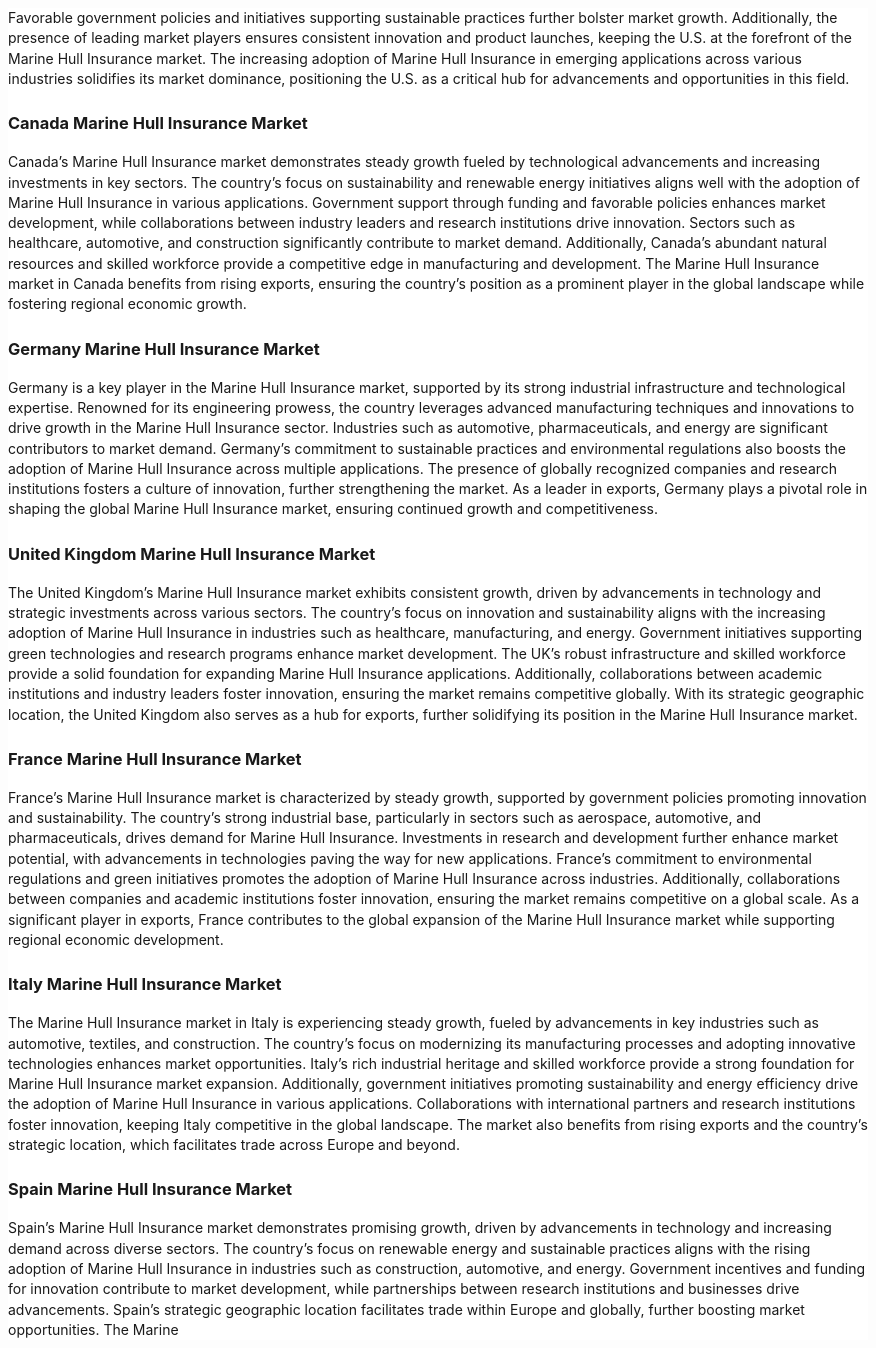 Favorable government policies and initiatives supporting sustainable practices further bolster market growth. Additionally, the presence of leading market players ensures consistent innovation and product launches, keeping the U.S. at the forefront of the Marine Hull Insurance market. The increasing adoption of Marine Hull Insurance in emerging applications across various industries solidifies its market dominance, positioning the U.S. as a critical hub for advancements and opportunities in this field.</p><h3>Canada Marine Hull Insurance Market</h3><p>Canada&rsquo;s Marine Hull Insurance market demonstrates steady growth fueled by technological advancements and increasing investments in key sectors. The country&rsquo;s focus on sustainability and renewable energy initiatives aligns well with the adoption of Marine Hull Insurance in various applications. Government support through funding and favorable policies enhances market development, while collaborations between industry leaders and research institutions drive innovation. Sectors such as healthcare, automotive, and construction significantly contribute to market demand. Additionally, Canada&rsquo;s abundant natural resources and skilled workforce provide a competitive edge in manufacturing and development. The Marine Hull Insurance market in Canada benefits from rising exports, ensuring the country&rsquo;s position as a prominent player in the global landscape while fostering regional economic growth.</p><h3>Germany Marine Hull Insurance Market</h3><p>Germany is a key player in the Marine Hull Insurance market, supported by its strong industrial infrastructure and technological expertise. Renowned for its engineering prowess, the country leverages advanced manufacturing techniques and innovations to drive growth in the Marine Hull Insurance sector. Industries such as automotive, pharmaceuticals, and energy are significant contributors to market demand. Germany&rsquo;s commitment to sustainable practices and environmental regulations also boosts the adoption of Marine Hull Insurance across multiple applications. The presence of globally recognized companies and research institutions fosters a culture of innovation, further strengthening the market. As a leader in exports, Germany plays a pivotal role in shaping the global Marine Hull Insurance market, ensuring continued growth and competitiveness.</p><h3>United Kingdom Marine Hull Insurance Market</h3><p>The United Kingdom&rsquo;s Marine Hull Insurance market exhibits consistent growth, driven by advancements in technology and strategic investments across various sectors. The country&rsquo;s focus on innovation and sustainability aligns with the increasing adoption of Marine Hull Insurance in industries such as healthcare, manufacturing, and energy. Government initiatives supporting green technologies and research programs enhance market development. The UK&rsquo;s robust infrastructure and skilled workforce provide a solid foundation for expanding Marine Hull Insurance applications. Additionally, collaborations between academic institutions and industry leaders foster innovation, ensuring the market remains competitive globally. With its strategic geographic location, the United Kingdom also serves as a hub for exports, further solidifying its position in the Marine Hull Insurance market.</p><h3>France Marine Hull Insurance Market</h3><p>France&rsquo;s Marine Hull Insurance market is characterized by steady growth, supported by government policies promoting innovation and sustainability. The country&rsquo;s strong industrial base, particularly in sectors such as aerospace, automotive, and pharmaceuticals, drives demand for Marine Hull Insurance. Investments in research and development further enhance market potential, with advancements in technologies paving the way for new applications. France&rsquo;s commitment to environmental regulations and green initiatives promotes the adoption of Marine Hull Insurance across industries. Additionally, collaborations between companies and academic institutions foster innovation, ensuring the market remains competitive on a global scale. As a significant player in exports, France contributes to the global expansion of the Marine Hull Insurance market while supporting regional economic development.</p><h3>Italy Marine Hull Insurance Market</h3><p>The Marine Hull Insurance market in Italy is experiencing steady growth, fueled by advancements in key industries such as automotive, textiles, and construction. The country&rsquo;s focus on modernizing its manufacturing processes and adopting innovative technologies enhances market opportunities. Italy&rsquo;s rich industrial heritage and skilled workforce provide a strong foundation for Marine Hull Insurance market expansion. Additionally, government initiatives promoting sustainability and energy efficiency drive the adoption of Marine Hull Insurance in various applications. Collaborations with international partners and research institutions foster innovation, keeping Italy competitive in the global landscape. The market also benefits from rising exports and the country&rsquo;s strategic location, which facilitates trade across Europe and beyond.</p><h3>Spain Marine Hull Insurance Market</h3><p>Spain&rsquo;s Marine Hull Insurance market demonstrates promising growth, driven by advancements in technology and increasing demand across diverse sectors. The country&rsquo;s focus on renewable energy and sustainable practices aligns with the rising adoption of Marine Hull Insurance in industries such as construction, automotive, and energy. Government incentives and funding for innovation contribute to market development, while partnerships between research institutions and businesses drive advancements. Spain&rsquo;s strategic geographic location facilitates trade within Europe and globally, further boosting market opportunities. The Marine